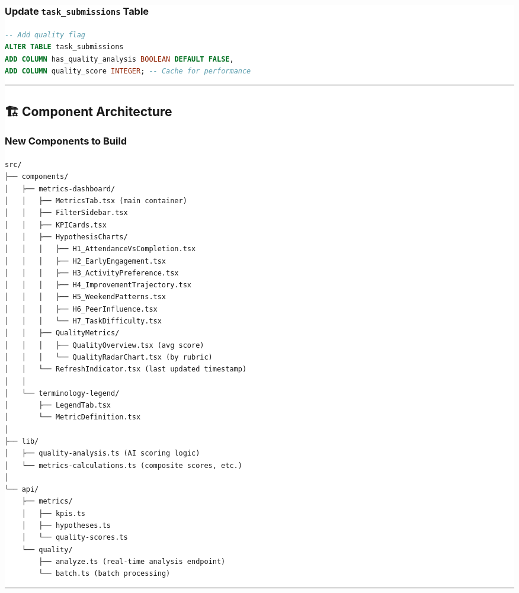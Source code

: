 ```sql
```

### Update `task_submissions` Table
```sql
-- Add quality flag
ALTER TABLE task_submissions
ADD COLUMN has_quality_analysis BOOLEAN DEFAULT FALSE,
ADD COLUMN quality_score INTEGER; -- Cache for performance
```

---

## 🏗️ Component Architecture

### New Components to Build

```
src/
├── components/
│   ├── metrics-dashboard/
│   │   ├── MetricsTab.tsx (main container)
│   │   ├── FilterSidebar.tsx
│   │   ├── KPICards.tsx
│   │   ├── HypothesisCharts/
│   │   │   ├── H1_AttendanceVsCompletion.tsx
│   │   │   ├── H2_EarlyEngagement.tsx
│   │   │   ├── H3_ActivityPreference.tsx
│   │   │   ├── H4_ImprovementTrajectory.tsx
│   │   │   ├── H5_WeekendPatterns.tsx
│   │   │   ├── H6_PeerInfluence.tsx
│   │   │   └── H7_TaskDifficulty.tsx
│   │   ├── QualityMetrics/
│   │   │   ├── QualityOverview.tsx (avg score)
│   │   │   └── QualityRadarChart.tsx (by rubric)
│   │   └── RefreshIndicator.tsx (last updated timestamp)
│   │
│   └── terminology-legend/
│       ├── LegendTab.tsx
│       └── MetricDefinition.tsx
│
├── lib/
│   ├── quality-analysis.ts (AI scoring logic)
│   └── metrics-calculations.ts (composite scores, etc.)
│
└── api/
    ├── metrics/
    │   ├── kpis.ts
    │   ├── hypotheses.ts
    │   └── quality-scores.ts
    └── quality/
        ├── analyze.ts (real-time analysis endpoint)
        └── batch.ts (batch processing)
```

---